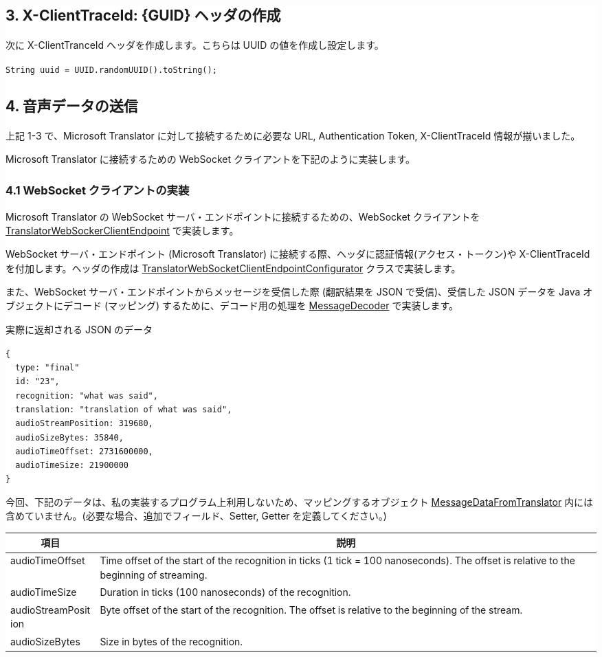 ## 3. X-ClientTraceId: {GUID} ヘッダの作成

次に X-ClientTranceId ヘッダを作成します。こちらは UUID の値を作成し設定します。

```
String uuid = UUID.randomUUID().toString();
```


## 4. 音声データの送信

上記 1-3 で、Microsoft Translator に対して接続するために必要な URL, Authentication Token, X-ClientTraceId 情報が揃いました。

Microsoft Translator に接続するための WebSocket クライアントを下記のように実装します。

### 4.1 WebSocket クライアントの実装

Microsoft Translator の WebSocket サーバ・エンドポイントに接続するための、WebSocket クライアントを [TranslatorWebSockerClientEndpoint](https://github.com/yoshioterada/Microsoft-Translator-WebSocket-Java/blob/master/src/main/java/com/yoshio3/websocket/TranslatorWebSockerClientEndpoint.java) で実装します。

WebSocket サーバ・エンドポイント (Microsoft Translator) に接続する際、ヘッダに認証情報(アクセス・トークン)や X-ClientTraceId を付加します。ヘッダの作成は [TranslatorWebSocketClientEndpointConfigurator](https://github.com/yoshioterada/Microsoft-Translator-WebSocket-Java/blob/master/src/main/java/com/yoshio3/websocket/config/TranslatorWebSocketClientEndpointConfigurator.java) クラスで実装します。  

また、WebSocket サーバ・エンドポイントからメッセージを受信した際 (翻訳結果を JSON で受信)、受信した JSON データを Java オブジェクトにデコード (マッピング) するために、デコード用の処理を [MessageDecoder](https://github.com/yoshioterada/Microsoft-Translator-WebSocket-Java/blob/master/src/main/java/com/yoshio3/websocket/message/MessageDecoder.java) で実装します。

実際に返却される JSON のデータ

```
{
  type: "final"  
  id: "23",  
  recognition: "what was said", 
  translation: "translation of what was said",
  audioStreamPosition: 319680,
  audioSizeBytes: 35840,
  audioTimeOffset: 2731600000,
  audioTimeSize: 21900000
}
```

今回、下記のデータは、私の実装するプログラム上利用しないため、マッピングするオブジェクト [MessageDataFromTranslator](https://github.com/yoshioterada/Microsoft-Translator-WebSocket-Java/blob/master/src/main/java/com/yoshio3/websocket/message/MessageDataFromTranslator.java) 内には含めていません。(必要な場合、追加でフィールド、Setter, Getter を定義してください。)  

|項目|説明|
|----|----|
|audioTimeOffset|Time offset of the start of the recognition in ticks (1 tick = 100 nanoseconds). The offset is relative to the beginning of streaming.|
|audioTimeSize|Duration in ticks (100 nanoseconds) of the recognition.|
|audioStreamPosition|Byte offset of the start of the recognition. The offset is relative to the beginning of the stream.|
|audioSizeBytes|Size in bytes of the recognition.  |

